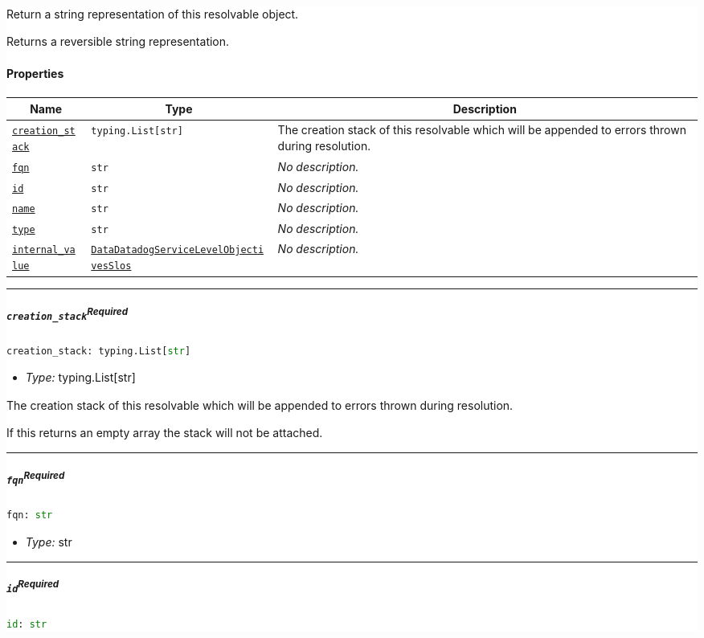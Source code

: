 Return a string representation of this resolvable object.

Returns a reversible string representation.


#### Properties <a name="Properties" id="Properties"></a>

| **Name** | **Type** | **Description** |
| --- | --- | --- |
| <code><a href="#@cdktf/provider-datadog.dataDatadogServiceLevelObjectives.DataDatadogServiceLevelObjectivesSlosOutputReference.property.creationStack">creation_stack</a></code> | <code>typing.List[str]</code> | The creation stack of this resolvable which will be appended to errors thrown during resolution. |
| <code><a href="#@cdktf/provider-datadog.dataDatadogServiceLevelObjectives.DataDatadogServiceLevelObjectivesSlosOutputReference.property.fqn">fqn</a></code> | <code>str</code> | *No description.* |
| <code><a href="#@cdktf/provider-datadog.dataDatadogServiceLevelObjectives.DataDatadogServiceLevelObjectivesSlosOutputReference.property.id">id</a></code> | <code>str</code> | *No description.* |
| <code><a href="#@cdktf/provider-datadog.dataDatadogServiceLevelObjectives.DataDatadogServiceLevelObjectivesSlosOutputReference.property.name">name</a></code> | <code>str</code> | *No description.* |
| <code><a href="#@cdktf/provider-datadog.dataDatadogServiceLevelObjectives.DataDatadogServiceLevelObjectivesSlosOutputReference.property.type">type</a></code> | <code>str</code> | *No description.* |
| <code><a href="#@cdktf/provider-datadog.dataDatadogServiceLevelObjectives.DataDatadogServiceLevelObjectivesSlosOutputReference.property.internalValue">internal_value</a></code> | <code><a href="#@cdktf/provider-datadog.dataDatadogServiceLevelObjectives.DataDatadogServiceLevelObjectivesSlos">DataDatadogServiceLevelObjectivesSlos</a></code> | *No description.* |

---

##### `creation_stack`<sup>Required</sup> <a name="creation_stack" id="@cdktf/provider-datadog.dataDatadogServiceLevelObjectives.DataDatadogServiceLevelObjectivesSlosOutputReference.property.creationStack"></a>

```python
creation_stack: typing.List[str]
```

- *Type:* typing.List[str]

The creation stack of this resolvable which will be appended to errors thrown during resolution.

If this returns an empty array the stack will not be attached.

---

##### `fqn`<sup>Required</sup> <a name="fqn" id="@cdktf/provider-datadog.dataDatadogServiceLevelObjectives.DataDatadogServiceLevelObjectivesSlosOutputReference.property.fqn"></a>

```python
fqn: str
```

- *Type:* str

---

##### `id`<sup>Required</sup> <a name="id" id="@cdktf/provider-datadog.dataDatadogServiceLevelObjectives.DataDatadogServiceLevelObjectivesSlosOutputReference.property.id"></a>

```python
id: str
```
